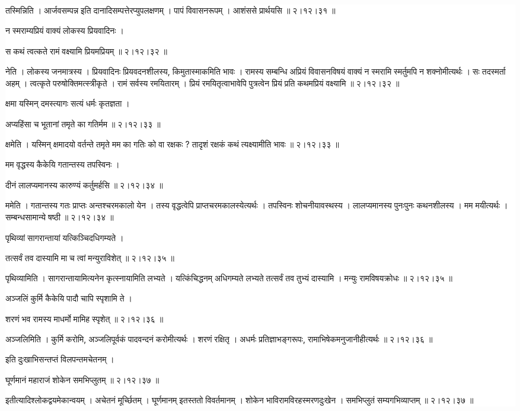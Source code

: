 तस्मिन्निति । आर्जवसम्पन्न इति दानादिसम्पत्तेरप्युपलक्षणम् । पापं
विवासनरूपम् । आशंससे प्रार्थयसि  ॥  २।१२।३१  ॥   

  

न स्मराम्यप्रियं वाक्यं लोकस्य प्रियवादिनः ।  

स कथं त्वत्कते रामं वक्ष्यामि प्रियमप्रियम्  ॥  २।१२।३२  ॥   

नेति । लोकस्य जनमात्रस्य । प्रियवादिनः प्रियवदनशीलस्य, किमुतास्माकमिति
भावः । रामस्य सम्बन्धि अप्रियं विवासनविषयं वाक्यं न स्मरामि स्मर्तुमपि न
शक्नोमीत्यर्थः । सः तदस्मर्ता अहम् । त्वत्कृते परुषोक्तिमत्स्त्रीकृते ।
रामं सर्वस्य रमयितारम् । प्रियं रमयितृत्वाभावेपि पुत्रत्वेन प्रियं प्रति
कथमप्रियं वक्ष्यामि  ॥  २।१२।३२  ॥   

  

क्षमा यस्मिन् दमस्त्यागः सत्यं धर्मः कृतज्ञता ।  

अप्यहिंसा च भूतानां तमृते का गतिर्मम  ॥  २।१२।३३  ॥   

क्षमेति । यस्मिन् क्षमादयो वर्तन्ते तमृते मम का गतिः को वा रक्षकः ?
तादृशं रक्षकं कथं त्यक्ष्यामीति भावः  ॥  २।१२।३३  ॥   

  

मम वृद्धस्य कैकेयि गतान्तस्य तपस्विनः ।  

दीनं लालप्यमानस्य कारुण्यं कर्तुमर्हसि  ॥  २।१२।३४  ॥   

ममेति । गतान्तस्य गतः प्राप्तः अन्तश्चरमकालो येन । तस्य वृद्धत्वेपि
प्राप्तचरमकालस्येत्यर्थः । तपस्विनः शोचनीयावस्थस्य । लालप्यमानस्य
पुनःपुनः कथनशीलस्य । मम मयीत्यर्थः । सम्बन्धसामान्ये षष्ठी  ॥  २।१२।३४
 ॥   

  

पृथिव्यां सागरान्तायां यत्किञ्चिदधिगम्यते ।  

तत्सर्वं तव दास्यामि मा च त्वां मन्युराविशेत्  ॥  २।१२।३५  ॥   

पृथिव्यामिति । सागरान्तायामित्यनेन कृत्स्नायामिति लभ्यते ।
यत्किंचिद्धनम् अधिगम्यते लभ्यते तत्सर्वं तव तुभ्यं दास्यामि । मन्युः
रामविषयक्रोधः  ॥  २।१२।३५  ॥   

  

अञ्जलिं कुर्मि कैकेयि पादौ चापि स्पृशामि ते ।  

शरणं भव रामस्य माधर्मो मामिह स्पृशेत्  ॥  २।१२।३६  ॥   

अञ्जलिमिति । कुर्मि करोमि, अञ्जलिपूर्वकं पादवन्दनं करोमीत्यर्थः । शरणं
रक्षितृ । अधर्मः प्रतिज्ञाभङ्गरूपः, रामाभिषेकमनुजानीहीत्यर्थः  ॥  २।१२।३६
 ॥   

  

इति दुःखाभिसन्तप्तं विलपन्तमचेतनम् ।  

घूर्णमानं महाराजं शोकेन समभिप्लुतम्  ॥  २।१२।३७  ॥   

इतीत्यादिश्लोकद्वयमेकान्वयम् । अचेतनं मूर्च्छितम् । घूर्णमानम् इतस्ततो
विवर्तमानम् । शोकेन भाविरामविरहस्मरणदुःखेन । समभिप्लुतं सम्यगभिव्याप्तम्
 ॥  २।१२।३७  ॥   
